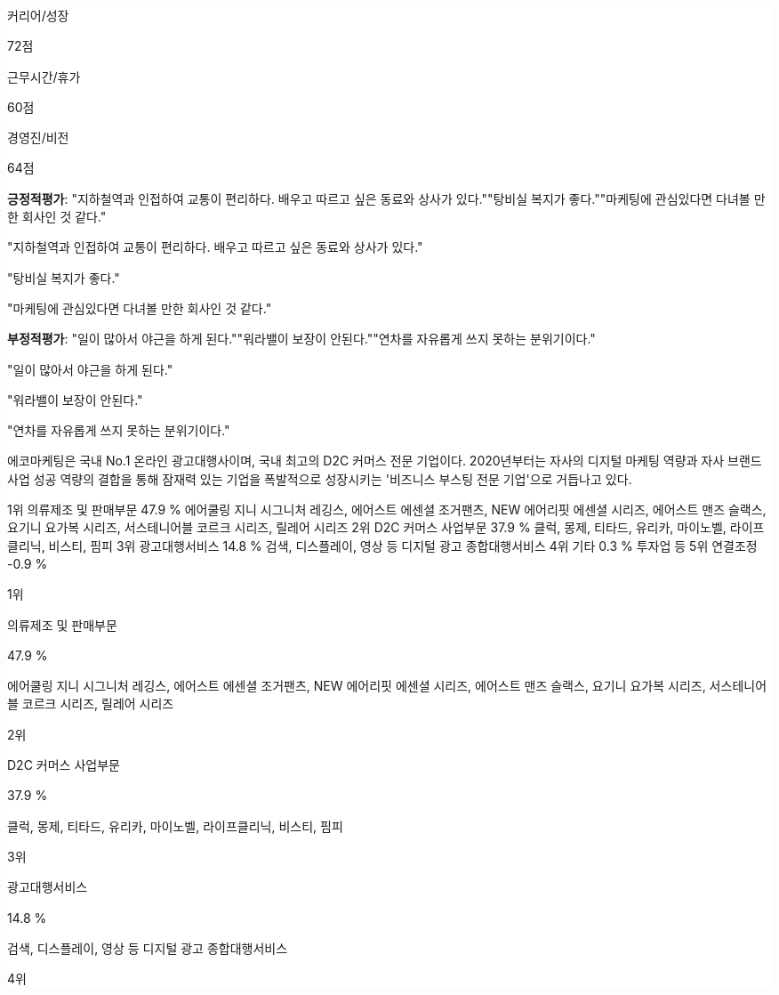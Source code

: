 커리어/성장

72점

근무시간/휴가

60점

경영진/비전

64점

**긍정적평가**: "지하철역과 인접하여 교통이 편리하다. 배우고 따르고 싶은 동료와 상사가 있다.""탕비실 복지가 좋다.""마케팅에 관심있다면 다녀볼 만한 회사인 것 같다."

"지하철역과 인접하여 교통이 편리하다. 배우고 따르고 싶은 동료와 상사가 있다."

"탕비실 복지가 좋다."

"마케팅에 관심있다면 다녀볼 만한 회사인 것 같다."

**부정적평가**: "일이 많아서 야근을 하게 된다.""워라밸이 보장이 안된다.""연차를 자유롭게 쓰지 못하는 분위기이다."

"일이 많아서 야근을 하게 된다."

"워라밸이 보장이 안된다."

"연차를 자유롭게 쓰지 못하는 분위기이다."

에코마케팅은 국내 No.1 온라인 광고대행사이며, 국내 최고의 D2C 커머스 전문 기업이다. 2020년부터는 자사의 디지털 마케팅 역량과 자사 브랜드 사업 성공 역량의 결합을 통해 잠재력 있는 기업을 폭발적으로 성장시키는 '비즈니스 부스팅 전문 기업'으로 거듭나고 있다.

1위 의류제조 및 판매부문 47.9 % 에어쿨링 지니 시그니처 레깅스, 에어스트 에센셜 조거팬츠, NEW 에어리핏 에센셜 시리즈, 에어스트 맨즈 슬랙스, 요기니 요가복 시리즈, 서스테니어블 코르크 시리즈, 릴레어 시리즈
2위 D2C 커머스 사업부문 37.9 % 클럭, 몽제, 티타드, 유리카, 마이노벨, 라이프클리닉, 비스티, 핌피
3위 광고대행서비스 14.8 % 검색, 디스플레이, 영상 등 디지털 광고 종합대행서비스
4위 기타 0.3 % 투자업 등
5위 연결조정 -0.9 %

1위

의류제조 및 판매부문

47.9 %

에어쿨링 지니 시그니처 레깅스, 에어스트 에센셜 조거팬츠, NEW 에어리핏 에센셜 시리즈, 에어스트 맨즈 슬랙스, 요기니 요가복 시리즈, 서스테니어블 코르크 시리즈, 릴레어 시리즈

2위

D2C 커머스 사업부문

37.9 %

클럭, 몽제, 티타드, 유리카, 마이노벨, 라이프클리닉, 비스티, 핌피

3위

광고대행서비스

14.8 %

검색, 디스플레이, 영상 등 디지털 광고 종합대행서비스

4위

